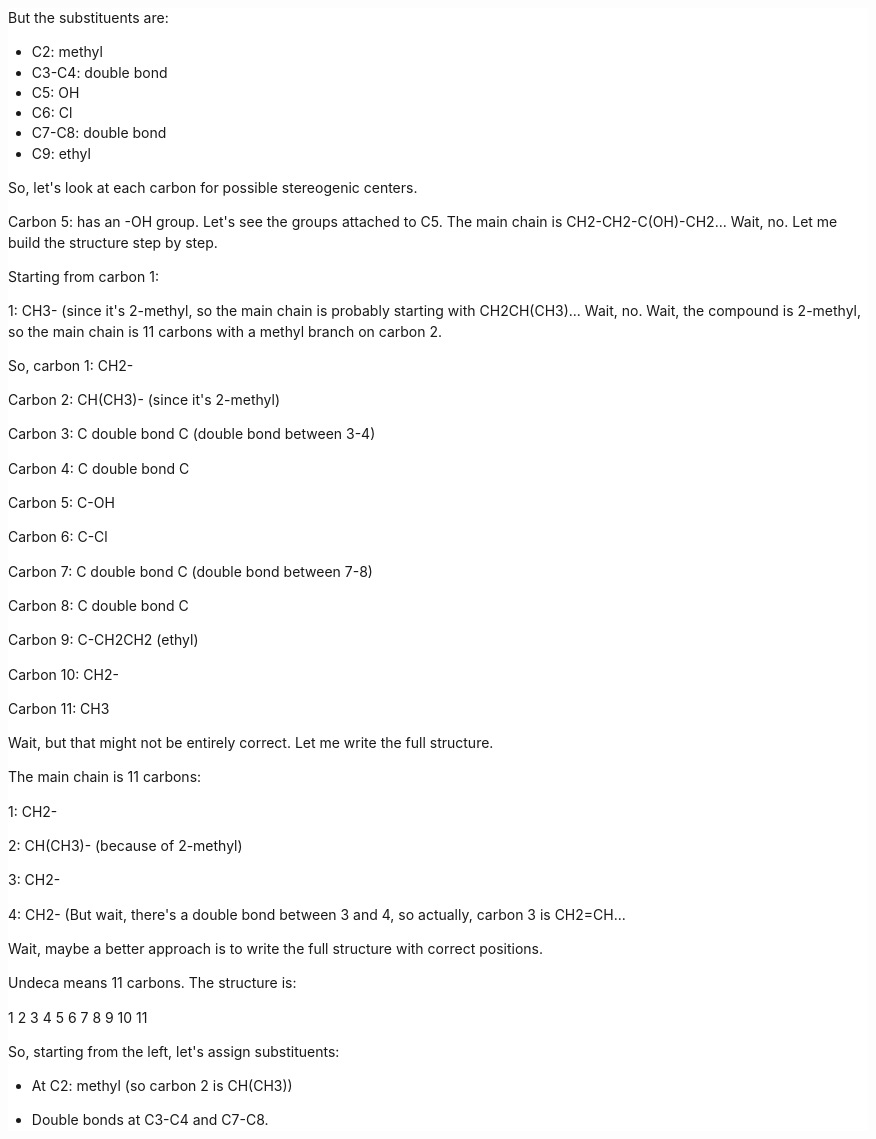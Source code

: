 But the substituents are:

- C2: methyl
- C3-C4: double bond
- C5: OH
- C6: Cl
- C7-C8: double bond
- C9: ethyl

So, let's look at each carbon for possible stereogenic centers.

Carbon 5: has an -OH group. Let's see the groups attached to C5. The main chain is CH2-CH2-C(OH)-CH2... Wait, no. Let me build the structure step by step.

Starting from carbon 1:

1: CH3- (since it's 2-methyl, so the main chain is probably starting with CH2CH(CH3)... Wait, no. Wait, the compound is 2-methyl, so the main chain is 11 carbons with a methyl branch on carbon 2.

So, carbon 1: CH2-

Carbon 2: CH(CH3)- (since it's 2-methyl)

Carbon 3: C double bond C (double bond between 3-4)

Carbon 4: C double bond C

Carbon 5: C-OH

Carbon 6: C-Cl

Carbon 7: C double bond C (double bond between 7-8)

Carbon 8: C double bond C

Carbon 9: C-CH2CH2 (ethyl)

Carbon 10: CH2-

Carbon 11: CH3

Wait, but that might not be entirely correct. Let me write the full structure.

The main chain is 11 carbons:

1: CH2-

2: CH(CH3)- (because of 2-methyl)

3: CH2-

4: CH2- (But wait, there's a double bond between 3 and 4, so actually, carbon 3 is CH2=CH...

Wait, maybe a better approach is to write the full structure with correct positions.

Undeca means 11 carbons. The structure is:

1   2   3   4   5   6   7   8   9   10  11

So, starting from the left, let's assign substituents:

- At C2: methyl (so carbon 2 is CH(CH3))

- Double bonds at C3-C4 and C7-C8.

